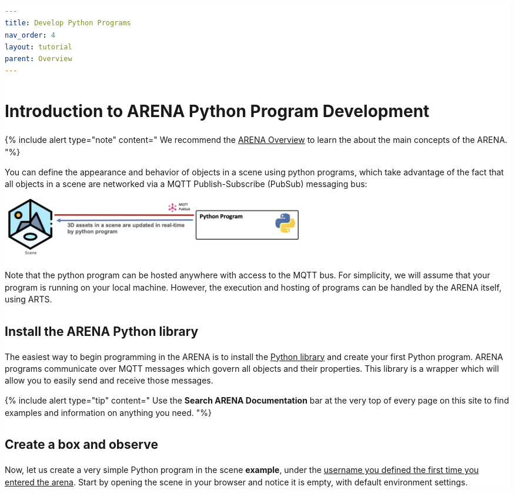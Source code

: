 ```yaml
---
title: Develop Python Programs
nav_order: 4
layout: tutorial
parent: Overview
---
```


# Introduction to ARENA Python Program Development

{% include alert type="note" content="
We recommend the [ARENA Overview](/content/overview) to learn the about the main concepts of the ARENA.
"%}

You can define the appearance and behavior of objects in a scene using python programs, which take advantage of the fact that all objects in a scene are networked via a MQTT Publish-Subscribe (PubSub) messaging bus:

<img src="/assets/img/overview/python-mqtt.png" width="500"/>

Note that the python program can be hosted anywhere with access to the MQTT bus. For simplicity, we will assume that your program is running on your local machine. However, the execution and hosting of programs can be handled by the ARENA itself, using ARTS.




## Install the ARENA Python library

The easiest way to begin programming in the ARENA is to install the [Python library](../python) and create your first Python program. ARENA programs communicate over MQTT messages which govern all objects and their properties. This library is a wrapper which will allow you to easily send and receive those messages.

{% include alert type="tip" content="
Use the **Search ARENA Documentation** bar at the very top of every page on this site to find examples and information on anything you need.
"%}

## Create a box and observe

Now, let us create a very simple Python program in the scene <b>example</b>, under the [username you defined the first time you entered the arena](/content/overview/user-guide.html#arena-username). Start by opening the scene in your browser and notice it is empty, with default environment settings.
